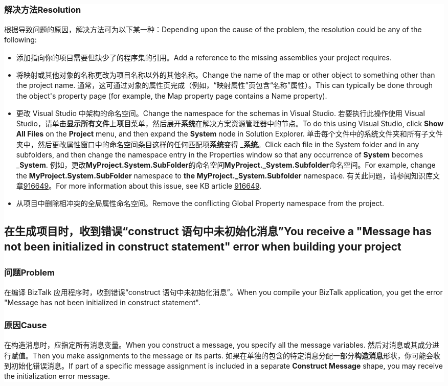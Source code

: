 ### <a name="resolution"></a><span data-ttu-id="fd15b-124">解决方法</span><span class="sxs-lookup"><span data-stu-id="fd15b-124">Resolution</span></span>  
 <span data-ttu-id="fd15b-125">根据导致问题的原因，解决方法可为以下某一种：</span><span class="sxs-lookup"><span data-stu-id="fd15b-125">Depending upon the cause of the problem, the resolution could be any of the following:</span></span>  
  
-   <span data-ttu-id="fd15b-126">添加指向你的项目需要但缺少了的程序集的引用。</span><span class="sxs-lookup"><span data-stu-id="fd15b-126">Add a reference to the missing assemblies your project requires.</span></span>  
  
-   <span data-ttu-id="fd15b-127">将映射或其他对象的名称更改为项目名称以外的其他名称。</span><span class="sxs-lookup"><span data-stu-id="fd15b-127">Change the name of the map or other object to something other than the project name.</span></span> <span data-ttu-id="fd15b-128">通常，这可通过对象的属性页完成（例如，“映射属性”页包含“名称”属性）。</span><span class="sxs-lookup"><span data-stu-id="fd15b-128">This can typically be done through the object's property page (for example, the Map property page contains a Name property).</span></span>  
  
-   <span data-ttu-id="fd15b-129">更改 Visual Studio 中架构的命名空间。</span><span class="sxs-lookup"><span data-stu-id="fd15b-129">Change the namespace for the schemas in Visual Studio.</span></span> <span data-ttu-id="fd15b-130">若要执行此操作使用 Visual Studio，请单击**显示所有文件**上**项目**菜单，然后展开**系统**在解决方案资源管理器中的节点。</span><span class="sxs-lookup"><span data-stu-id="fd15b-130">To do this using Visual Studio, click **Show All Files** on the **Project** menu, and then expand the **System** node in Solution Explorer.</span></span> <span data-ttu-id="fd15b-131">单击每个文件中的系统文件夹和所有子文件夹中，然后更改属性窗口中的命名空间条目这样的任何匹配项**系统**变得 _**系统**。</span><span class="sxs-lookup"><span data-stu-id="fd15b-131">Click each file in the System folder and in any subfolders, and then change the namespace entry in the Properties window so that any occurrence of **System** becomes _**System**.</span></span> <span data-ttu-id="fd15b-132">例如，更改**MyProject.System.SubFolder**的命名空间**MyProject._System.Subfolder**命名空间。</span><span class="sxs-lookup"><span data-stu-id="fd15b-132">For example, change the **MyProject.System.SubFolder** namespace to **the MyProject._System.Subfolder** namespace.</span></span> <span data-ttu-id="fd15b-133">有关此问题，请参阅知识库文章[916649](http://support.microsoft.com/?kbid=916649)。</span><span class="sxs-lookup"><span data-stu-id="fd15b-133">For more information about this issue, see KB article [916649](http://support.microsoft.com/?kbid=916649).</span></span>  
  
-   <span data-ttu-id="fd15b-134">从项目中删除相冲突的全局属性命名空间。</span><span class="sxs-lookup"><span data-stu-id="fd15b-134">Remove the conflicting Global Property namespace from the project.</span></span>  
  
## <a name="you-receive-a-message-has-not-been-initialized-in-construct-statement-error-when-building-your-project"></a><span data-ttu-id="fd15b-135">在生成项目时，收到错误“construct 语句中未初始化消息”</span><span class="sxs-lookup"><span data-stu-id="fd15b-135">You receive a "Message has not been initialized in construct statement" error when building your project</span></span>  
  
### <a name="problem"></a><span data-ttu-id="fd15b-136">问题</span><span class="sxs-lookup"><span data-stu-id="fd15b-136">Problem</span></span>  
 <span data-ttu-id="fd15b-137">在编译 BizTalk 应用程序时，收到错误“construct 语句中未初始化消息”。</span><span class="sxs-lookup"><span data-stu-id="fd15b-137">When you compile your BizTalk application, you get the error "Message has not been initialized in construct statement".</span></span>  
  
### <a name="cause"></a><span data-ttu-id="fd15b-138">原因</span><span class="sxs-lookup"><span data-stu-id="fd15b-138">Cause</span></span>  
 <span data-ttu-id="fd15b-139">在构造消息时，应指定所有消息变量。</span><span class="sxs-lookup"><span data-stu-id="fd15b-139">When you construct a message, you specify all the message variables.</span></span> <span data-ttu-id="fd15b-140">然后对消息或其成分进行赋值。</span><span class="sxs-lookup"><span data-stu-id="fd15b-140">Then you make assignments to the message or its parts.</span></span> <span data-ttu-id="fd15b-141">如果在单独的包含的特定消息分配一部分**构造消息**形状，你可能会收到初始化错误消息。</span><span class="sxs-lookup"><span data-stu-id="fd15b-141">If part of a specific message assignment is included in a separate **Construct Message** shape, you may receive the initialization error message.</span></span>  
  